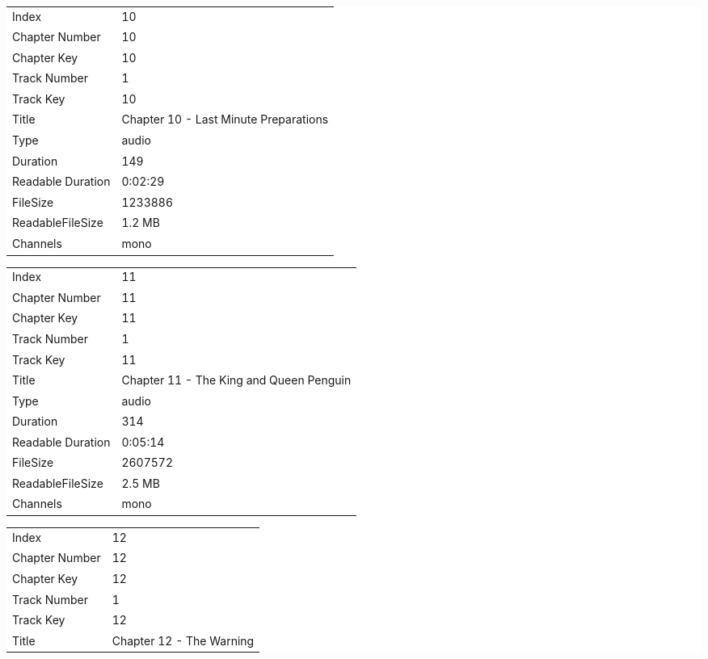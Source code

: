 |  |  |
| - | - |
| Index | 10 |
| Chapter Number | 10 |
| Chapter Key | 10 |
| Track Number | 1 |
| Track Key | 10 |
| Title | Chapter 10 - Last Minute Preparations |
| Type | audio |
| Duration | 149 |
| Readable Duration | 0:02:29 |
| FileSize | 1233886 |
| ReadableFileSize | 1.2 MB |
| Channels | mono |

|  |  |
| - | - |
| Index | 11 |
| Chapter Number | 11 |
| Chapter Key | 11 |
| Track Number | 1 |
| Track Key | 11 |
| Title | Chapter 11 - The King and Queen Penguin |
| Type | audio |
| Duration | 314 |
| Readable Duration | 0:05:14 |
| FileSize | 2607572 |
| ReadableFileSize | 2.5 MB |
| Channels | mono |

|  |  |
| - | - |
| Index | 12 |
| Chapter Number | 12 |
| Chapter Key | 12 |
| Track Number | 1 |
| Track Key | 12 |
| Title | Chapter 12 - The Warning |